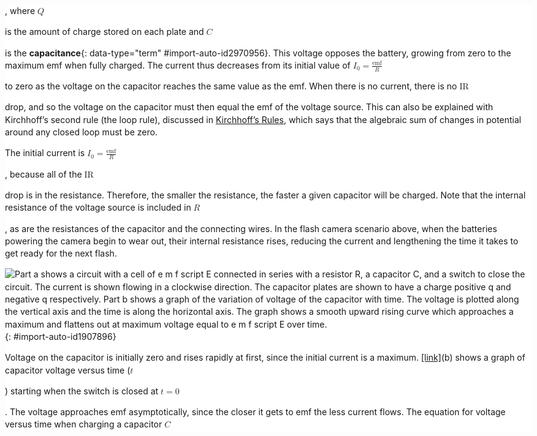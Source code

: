 , where <math xmlns="http://www.w3.org/1998/Math/MathML"><semantics><mrow><mrow><mi>Q</mi></mrow><mrow /></mrow><annotation encoding="StarMath 5.0"> size 12{Q} {}</annotation></semantics></math>

 is the amount of charge stored on each plate and <math xmlns="http://www.w3.org/1998/Math/MathML"><semantics><mrow><mrow><mi>C</mi></mrow><mrow /></mrow><annotation encoding="StarMath 5.0"> size 12{C} {}</annotation></semantics></math>

 is the **capacitance**{: data-type="term" #import-auto-id2970956}. This voltage opposes the battery, growing from zero to the maximum emf when fully charged. The current thus decreases from its initial value of <math xmlns="http://www.w3.org/1998/Math/MathML"><semantics><mrow><mrow><mrow><msub><mi>I</mi><mrow><mn>0</mn></mrow></msub><mo stretchy="false">=</mo><mfrac><mtext>emf</mtext><mi>R</mi></mfrac></mrow></mrow><mrow /></mrow><annotation encoding="StarMath 5.0"> size 12{I rSub { size 8{0} } = { {"emf"} over {R} } } {}</annotation></semantics></math>

 to zero as the voltage on the capacitor reaches the same value as the emf. When there is no current, there is no <math xmlns="http://www.w3.org/1998/Math/MathML"><semantics><mrow><mrow><mstyle fontstyle="italic"><mrow><mtext>IR</mtext></mrow></mstyle></mrow><mrow /></mrow><annotation encoding="StarMath 5.0"> size 12{ ital "IR"} {}</annotation></semantics></math>

 drop, and so the voltage on the capacitor must then equal the emf of the voltage source. This can also be explained with Kirchhoff’s second rule (the loop rule), discussed in [Kirchhoff’s Rules](/m42359), which says that the algebraic sum of changes in potential around any closed loop must be zero.

The initial current is <math xmlns="http://www.w3.org/1998/Math/MathML"><semantics><mrow><mrow><mrow><msub><mi>I</mi><mrow><mn>0</mn></mrow></msub><mo stretchy="false">=</mo><mfrac><mtext>emf</mtext><mi>R</mi></mfrac></mrow></mrow><mrow /></mrow><annotation encoding="StarMath 5.0"> size 12{I rSub { size 8{0} } = { {"emf"} over {R} } } {}</annotation></semantics></math>

, because all of the <math xmlns="http://www.w3.org/1998/Math/MathML"><semantics><mrow><mrow><mstyle fontstyle="italic"><mrow><mtext>IR</mtext></mrow></mstyle></mrow><mrow /></mrow><annotation encoding="StarMath 5.0"> size 12{ ital "IR"} {}</annotation></semantics></math>

 drop is in the resistance. Therefore, the smaller the resistance, the faster a given capacitor will be charged. Note that the internal resistance of the voltage source is included in <math xmlns="http://www.w3.org/1998/Math/MathML"><semantics><mrow><mrow><mi>R</mi></mrow><mrow /></mrow><annotation encoding="StarMath 5.0"> size 12{R} {}</annotation></semantics></math>

, as are the resistances of the capacitor and the connecting wires. In the flash camera scenario above, when the batteries powering the camera begin to wear out, their internal resistance rises, reducing the current and lengthening the time it takes to get ready for the next flash.

![Part a shows a circuit with a cell of e m f script E connected in series with a resistor R, a capacitor C, and a switch to close the circuit. The current is shown flowing in a clockwise direction. The capacitor plates are shown to have a charge positive q and negative q respectively. Part b shows a graph of the variation of voltage of the capacitor with time. The voltage is plotted along the vertical axis and the time is along the horizontal axis. The graph shows a smooth upward rising curve which approaches a maximum and flattens out at maximum voltage equal to e m f script E over time.](../resources/Figure_22_06_01.jpg "(a) An RC size 12{ ital &quot;RC&quot;} {} circuit with an initially uncharged capacitor. Current flows in the direction shown (opposite of electron flow) as soon as the switch is closed. Mutual repulsion of like charges in the capacitor progressively slows the flow as the capacitor is charged, stopping the current when the capacitor is fully charged and Q=C&#x22C5;emf size 12{Q=C cdot &quot;emf&quot;} {}. (b) A graph of voltage across the capacitor versus time, with the switch closing at time t=0 size 12{t=0} {}. (Note that in the two parts of the figure, the capital script E stands for emf, q  stands for the charge stored on the capacitor, and  &#x3C4; is the RC  time constant.)"){: #import-auto-id1907896}

Voltage on the capacitor is initially zero and rises rapidly at first, since the initial current is a maximum. [\[link\]](#import-auto-id1907896)(b) shows a graph of capacitor voltage versus time (<math xmlns="http://www.w3.org/1998/Math/MathML"><semantics><mrow><mrow><mi>t</mi></mrow><mrow /></mrow><annotation encoding="StarMath 5.0"> size 12{t} {}</annotation></semantics></math>

) starting when the switch is closed at <math xmlns="http://www.w3.org/1998/Math/MathML"><semantics><mrow><mrow><mrow><mi>t</mi><mo stretchy="false">=</mo><mn>0</mn></mrow></mrow><mrow /></mrow><annotation encoding="StarMath 5.0"> size 12{t=0} {}</annotation></semantics></math>

. The voltage approaches emf asymptotically, since the closer it gets to emf the less current flows. The equation for voltage versus time when charging a capacitor <math xmlns="http://www.w3.org/1998/Math/MathML"><semantics><mrow><mrow><mi>C</mi></mrow><mrow /></mrow><annotation encoding="StarMath 5.0"> size 12{C} {}</annotation></semantics></math>
